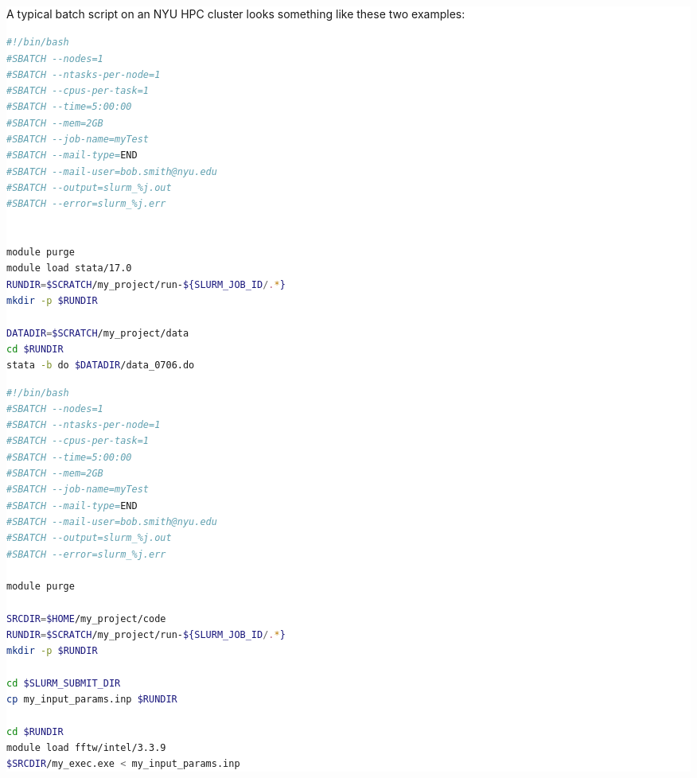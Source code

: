 A typical batch script on an NYU HPC cluster looks something like these two examples:

```bash
#!/bin/bash
#SBATCH --nodes=1
#SBATCH --ntasks-per-node=1
#SBATCH --cpus-per-task=1
#SBATCH --time=5:00:00
#SBATCH --mem=2GB
#SBATCH --job-name=myTest
#SBATCH --mail-type=END
#SBATCH --mail-user=bob.smith@nyu.edu
#SBATCH --output=slurm_%j.out
#SBATCH --error=slurm_%j.err

  
module purge
module load stata/17.0
RUNDIR=$SCRATCH/my_project/run-${SLURM_JOB_ID/.*}
mkdir -p $RUNDIR
  
DATADIR=$SCRATCH/my_project/data
cd $RUNDIR
stata -b do $DATADIR/data_0706.do
```

```bash
#!/bin/bash
#SBATCH --nodes=1
#SBATCH --ntasks-per-node=1
#SBATCH --cpus-per-task=1
#SBATCH --time=5:00:00
#SBATCH --mem=2GB
#SBATCH --job-name=myTest
#SBATCH --mail-type=END
#SBATCH --mail-user=bob.smith@nyu.edu
#SBATCH --output=slurm_%j.out
#SBATCH --error=slurm_%j.err
 
module purge
  
SRCDIR=$HOME/my_project/code
RUNDIR=$SCRATCH/my_project/run-${SLURM_JOB_ID/.*}
mkdir -p $RUNDIR
  
cd $SLURM_SUBMIT_DIR
cp my_input_params.inp $RUNDIR
  
cd $RUNDIR
module load fftw/intel/3.3.9
$SRCDIR/my_exec.exe < my_input_params.inp
```
